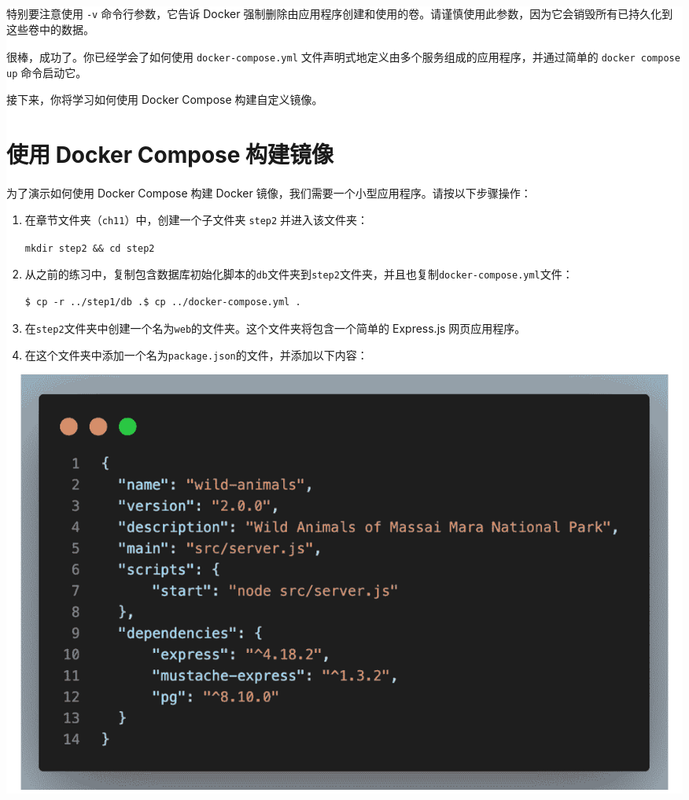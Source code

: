 特别要注意使用 `-v` 命令行参数，它告诉 Docker 强制删除由应用程序创建和使用的卷。请谨慎使用此参数，因为它会销毁所有已持久化到这些卷中的数据。

很棒，成功了。你已经学会了如何使用 `docker-compose.yml` 文件声明式地定义由多个服务组成的应用程序，并通过简单的 `docker compose` `up` 命令启动它。

接下来，你将学习如何使用 Docker Compose 构建自定义镜像。

# 使用 Docker Compose 构建镜像

为了演示如何使用 Docker Compose 构建 Docker 镜像，我们需要一个小型应用程序。请按以下步骤操作：

1.  在章节文件夹（`ch11`）中，创建一个子文件夹 `step2` 并进入该文件夹：

    ```
    mkdir step2 && cd step2
    ```

1.  从之前的练习中，复制包含数据库初始化脚本的`db`文件夹到`step2`文件夹，并且也复制`docker-compose.yml`文件：

    ```
    $ cp -r ../step1/db .$ cp ../docker-compose.yml .
    ```

1.  在`step2`文件夹中创建一个名为`web`的文件夹。这个文件夹将包含一个简单的 Express.js 网页应用程序。

1.  在这个文件夹中添加一个名为`package.json`的文件，并添加以下内容：

![图 11.8 – 示例网页应用程序的 package.json 文件](img/Figure_11.08_B19199.jpg)
